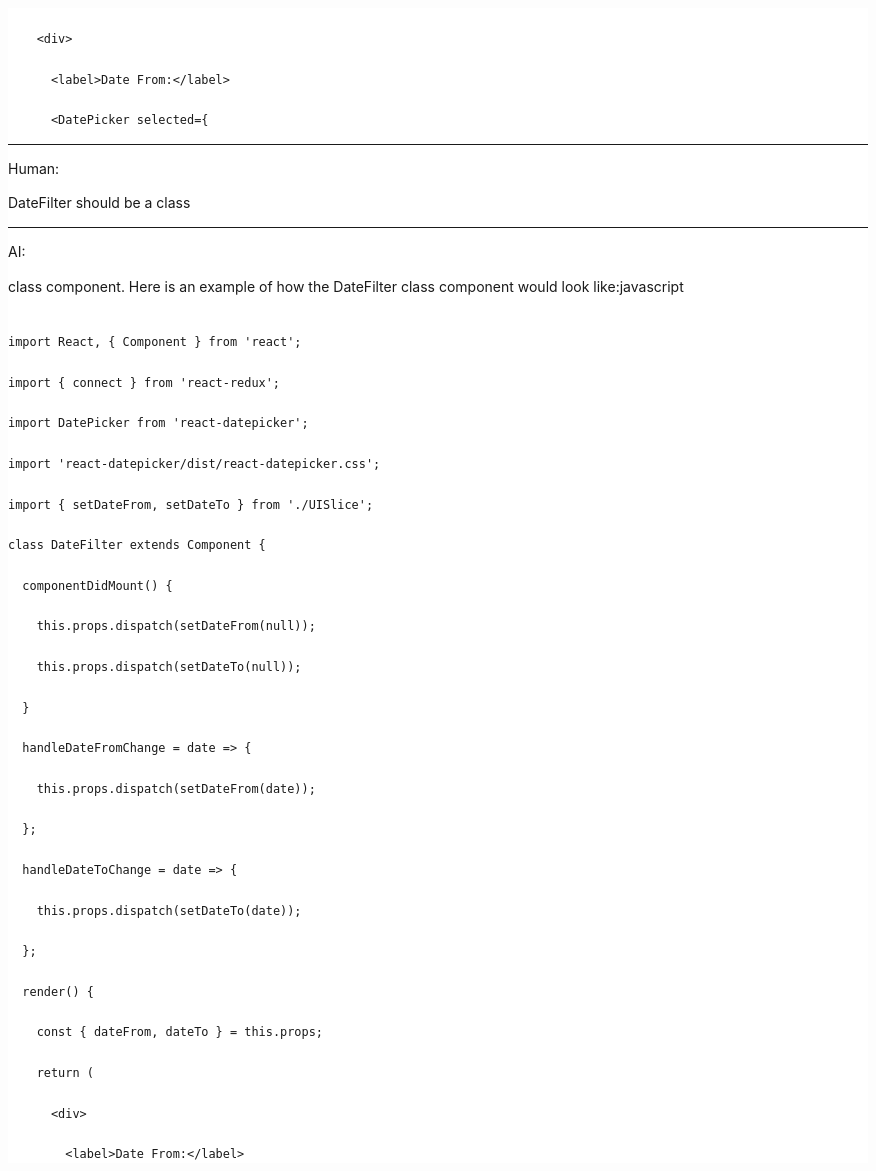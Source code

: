 ```

    <div>

      <label>Date From:</label>

      <DatePicker selected={

```

---

Human: 

DateFilter should be a class

---

AI: 

class component. Here is an example of how the DateFilter class component would look like:javascript

```

import React, { Component } from 'react';

import { connect } from 'react-redux';

import DatePicker from 'react-datepicker';

import 'react-datepicker/dist/react-datepicker.css';

import { setDateFrom, setDateTo } from './UISlice';

class DateFilter extends Component {

  componentDidMount() {

    this.props.dispatch(setDateFrom(null));

    this.props.dispatch(setDateTo(null));

  }

  handleDateFromChange = date => {

    this.props.dispatch(setDateFrom(date));

  };

  handleDateToChange = date => {

    this.props.dispatch(setDateTo(date));

  };

  render() {

    const { dateFrom, dateTo } = this.props;

    return (

      <div>

        <label>Date From:</label>

```
